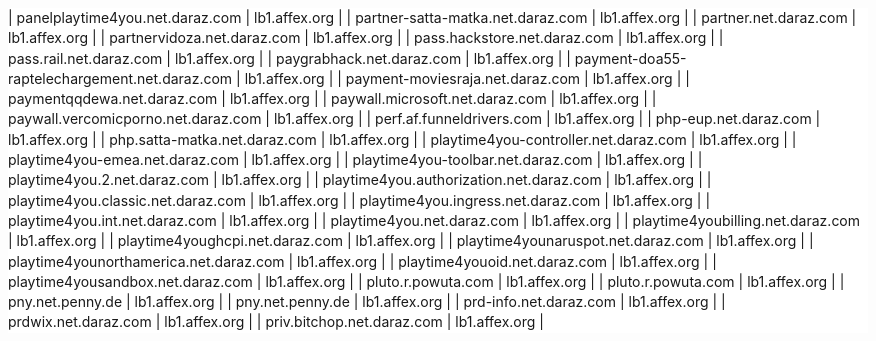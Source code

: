 | panelplaytime4you.net.daraz.com | lb1.affex.org |
| partner-satta-matka.net.daraz.com | lb1.affex.org |
| partner.net.daraz.com | lb1.affex.org |
| partnervidoza.net.daraz.com | lb1.affex.org |
| pass.hackstore.net.daraz.com | lb1.affex.org |
| pass.rail.net.daraz.com | lb1.affex.org |
| paygrabhack.net.daraz.com | lb1.affex.org |
| payment-doa55-raptelechargement.net.daraz.com | lb1.affex.org |
| payment-moviesraja.net.daraz.com | lb1.affex.org |
| paymentqqdewa.net.daraz.com | lb1.affex.org |
| paywall.microsoft.net.daraz.com | lb1.affex.org |
| paywall.vercomicporno.net.daraz.com | lb1.affex.org |
| perf.af.funneldrivers.com | lb1.affex.org |
| php-eup.net.daraz.com | lb1.affex.org |
| php.satta-matka.net.daraz.com | lb1.affex.org |
| playtime4you-controller.net.daraz.com | lb1.affex.org |
| playtime4you-emea.net.daraz.com | lb1.affex.org |
| playtime4you-toolbar.net.daraz.com | lb1.affex.org |
| playtime4you.2.net.daraz.com | lb1.affex.org |
| playtime4you.authorization.net.daraz.com | lb1.affex.org |
| playtime4you.classic.net.daraz.com | lb1.affex.org |
| playtime4you.ingress.net.daraz.com | lb1.affex.org |
| playtime4you.int.net.daraz.com | lb1.affex.org |
| playtime4you.net.daraz.com | lb1.affex.org |
| playtime4youbilling.net.daraz.com | lb1.affex.org |
| playtime4youghcpi.net.daraz.com | lb1.affex.org |
| playtime4younaruspot.net.daraz.com | lb1.affex.org |
| playtime4younorthamerica.net.daraz.com | lb1.affex.org |
| playtime4youoid.net.daraz.com | lb1.affex.org |
| playtime4yousandbox.net.daraz.com | lb1.affex.org |
| pluto.r.powuta.com | lb1.affex.org |
| pluto.r.powuta.com | lb1.affex.org |
| pny.net.penny.de | lb1.affex.org |
| pny.net.penny.de | lb1.affex.org |
| prd-info.net.daraz.com | lb1.affex.org |
| prdwix.net.daraz.com | lb1.affex.org |
| priv.bitchop.net.daraz.com | lb1.affex.org |